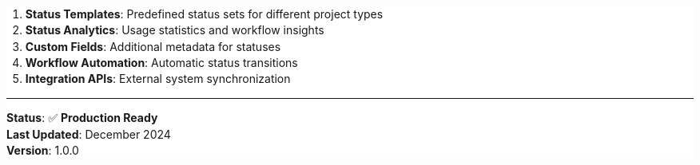 1. **Status Templates**: Predefined status sets for different project types
2. **Status Analytics**: Usage statistics and workflow insights
3. **Custom Fields**: Additional metadata for statuses
4. **Workflow Automation**: Automatic status transitions
5. **Integration APIs**: External system synchronization

---

**Status**: ✅ **Production Ready**  
**Last Updated**: December 2024  
**Version**: 1.0.0 